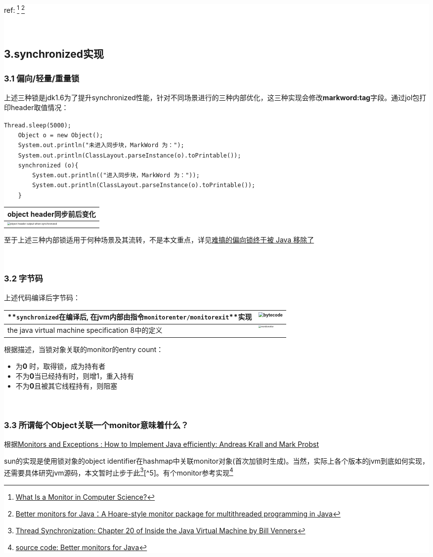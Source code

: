 ref: [^1] [^2]

<br/>



## 3.synchronized实现

### 3.1 偏向/轻量/重量锁

上述三种锁是jdk1.6为了提升synchronized性能，针对不同场景进行的三种内部优化，这三种实现会修改**markword:tag**字段。通过jol包打印header取值情况：

```
Thread.sleep(5000);
    Object o = new Object();
    System.out.println("未进入同步块，MarkWord 为：");
    System.out.println(ClassLayout.parseInstance(o).toPrintable());
    synchronized (o){
    	System.out.println(("进入同步块，MarkWord 为："));
    	System.out.println(ClassLayout.parseInstance(o).toPrintable());
    }
```

| object header同步前后变化                                    |
| ------------------------------------------------------------ |
| <img src="https://user-images.githubusercontent.com/2216435/280236517-1b7b9547-66bf-4623-bc7e-e16cb9a1f087.png" alt="object header output when synchronized" style="zoom:35%; float: left;" /> |

至于上述三种内部锁适用于何种场景及其流转，不是本文重点，详见[难搞的偏向锁终于被 Java 移除了](https://segmentfault.com/a/1190000041194920)

<br/>



### 3.2 字节码

上述代码编译后字节码：

| **`synchronized`**在编译后, 在jvm内部由指令**`monitorenter/monitorexit`**实现 | <img src="https://user-images.githubusercontent.com/2216435/280238904-5da1ca66-2e8c-4522-ba12-4e7556a189b2.png" alt="bytecode" style="zoom:60%; float: left;" /> |
| ------------------------------------------------------------ | ------------------------------------------------------------ |
| the java virtual machine specification 8中的定义             | <img src="https://user-images.githubusercontent.com/2216435/280265501-d5c43ee8-625d-4926-8d8d-c23579b48aba.png" alt="monitorenter" style="zoom:30%; float: left;" /> |

根据描述，当锁对象关联的monitor的entry count：

- 为**0** 时，取得锁，成为持有者
- 不为**0**当已经持有时，则增1，重入持有
- 不为**0**且被其它线程持有，则阻塞

<br/>



### 3.3 所谓每个Object关联一个monitor意味着什么？

根据[Monitors and Exceptions : How to Implement Java efficiently: Andreas Krall and Mark Probst](https://people.cs.vt.edu/~ryder/oosem99/talks/isaila-krall.pdf)

 sun的实现是使用锁对象的object identifier在hashmap中关联monitor对象(首次加锁时生成)。当然，实际上各个版本的jvm到底如何实现，还需要具体研究jvm源码，本文暂时止步于此[^4][^5]。有个monitor参考实现[^3]


[^1]: [What Is a Monitor in Computer Science?](https://www.baeldung.com/cs/monitor)
[^2]: [Better monitors for Java：A Hoare-style monitor package for multithreaded programming in Java](https://www.infoworld.com/article/2077769/better-monitors-for-java.html)
[^3]: [source code: Better monitors for Java](https://www.engr.mun.ca/~theo/Misc/monitors/monitors.html)
[^4]: [Thread Synchronization: Chapter 20 of Inside the Java Virtual Machine by Bill Venners](https://www.artima.com/insidejvm/ed2/threadsynch.html)
[^6]: [Lecture 6: Semaphores and Monitors](https://cseweb.ucsd.edu/classes/fa05/cse120/lectures/120-l6.pdf)